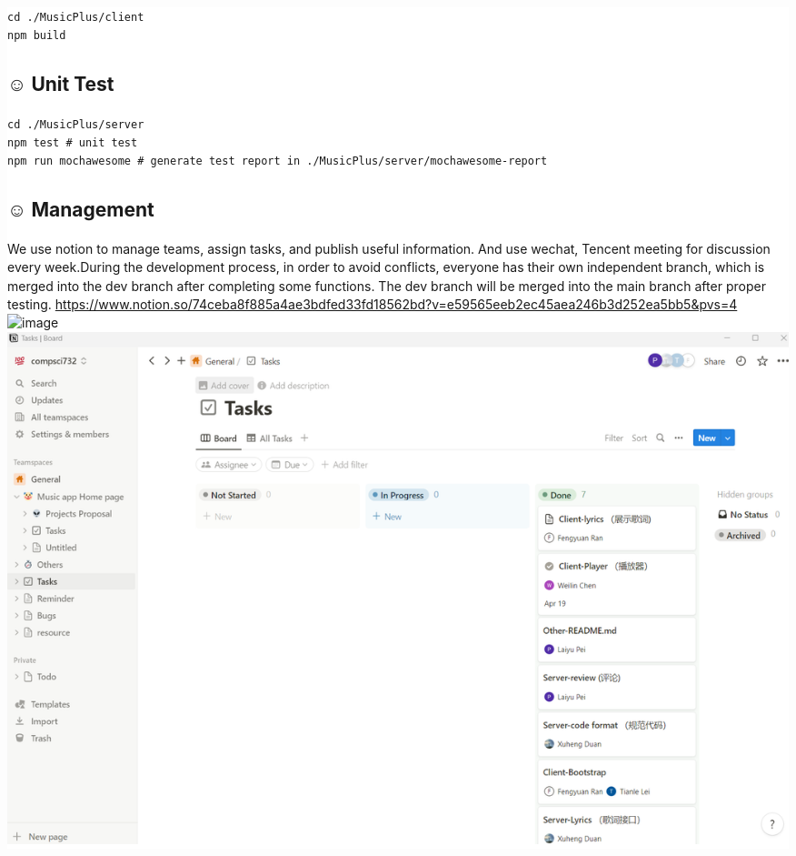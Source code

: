 ```shell
cd ./MusicPlus/client
npm build
```

##  &#x263a; Unit Test
```shell
cd ./MusicPlus/server
npm test # unit test 
npm run mochawesome # generate test report in ./MusicPlus/server/mochawesome-report
```
## &#x263a; Management
We use notion to manage teams, assign tasks, and publish useful information. And use wechat, Tencent meeting for discussion every week.During the development process, in order to avoid conflicts, everyone has their own independent branch, which is merged into the dev branch after completing some functions. The dev branch will be merged into the main branch after proper testing.
https://www.notion.so/74ceba8f885a4ae3bdfed33fd18562bd?v=e59565eeb2ec45aea246b3d252ea5bb5&pvs=4
<img width="954" alt="image" src="https://github.com/UOA-CS732-SE750-Students-2023/project-group-azure-aardvarks/assets/34475380/5102e024-f05d-4154-8e24-18059cbd5f79">
![image](./Images/ProjectMangement.png)
